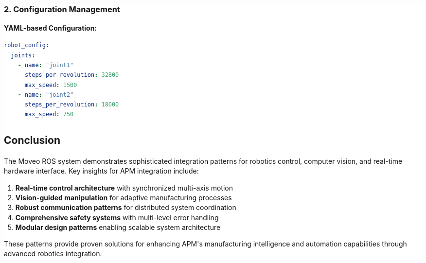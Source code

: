 ### 2. Configuration Management

**YAML-based Configuration:**
```yaml
robot_config:
  joints:
    - name: "joint1"
      steps_per_revolution: 32800
      max_speed: 1500
    - name: "joint2"
      steps_per_revolution: 18000
      max_speed: 750
```

## Conclusion

The Moveo ROS system demonstrates sophisticated integration patterns for robotics control, computer vision, and real-time hardware interface. Key insights for APM integration include:

1. **Real-time control architecture** with synchronized multi-axis motion
2. **Vision-guided manipulation** for adaptive manufacturing processes  
3. **Robust communication patterns** for distributed system coordination
4. **Comprehensive safety systems** with multi-level error handling
5. **Modular design patterns** enabling scalable system architecture

These patterns provide proven solutions for enhancing APM's manufacturing intelligence and automation capabilities through advanced robotics integration.